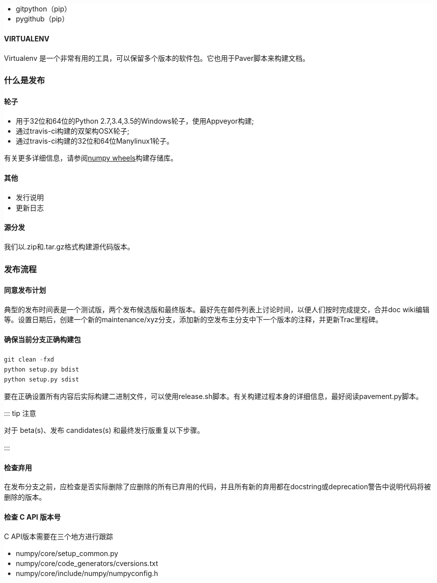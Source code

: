 - gitpython（pip）
- pygithub（pip）

#### VIRTUALENV 

Virtualenv 是一个非常有用的工具，可以保留多个版本的软件包。它也用于Paver脚本来构建文档。

### 什么是发布

#### 轮子

- 用于32位和64位的Python 2.7,3.4,3.5的Windows轮子，使用Appveyor构建;
- 通过travis-ci构建的双架构OSX轮子;
- 通过travis-ci构建的32位和64位Manylinux1轮子。

有关更多详细信息，请参阅[numpy wheels](https://github.com/MacPython/numpy-wheels)构建存储库。

#### 其他

- 发行说明
- 更新日志

#### 源分发

我们以.zip和.tar.gz格式构建源代码版本。

### 发布流程

#### 同意发布计划

典型的发布时间表是一个测试版，两个发布候选版和最终版本。最好先在邮件列表上讨论时间，以便人们按时完成提交，合并doc wiki编辑等。设置日期后，创建一个新的maintenance/xyz分支，添加新的空发布主分支中下一个版本的注释，并更新Trac里程碑。

#### 确保当前分支正确构建包

``` python
git clean -fxd
python setup.py bdist
python setup.py sdist
```

要在正确设置所有内容后实际构建二进制文件，可以使用release.sh脚本。有关构建过程本身的详细信息，最好阅读pavement.py脚本。

::: tip 注意

对于 beta(s)、发布 candidates(s) 和最终发行版重复以下步骤。

:::

#### 检查弃用

在发布分支之前，应检查是否实际删除了应删除的所有已弃用的代码，并且所有新的弃用都在docstring或deprecation警告中说明代码将被删除的版本。

#### 检查 C API 版本号

C API版本需要在三个地方进行跟踪

- numpy/core/setup_common.py
- numpy/core/code_generators/cversions.txt
- numpy/core/include/numpy/numpyconfig.h
